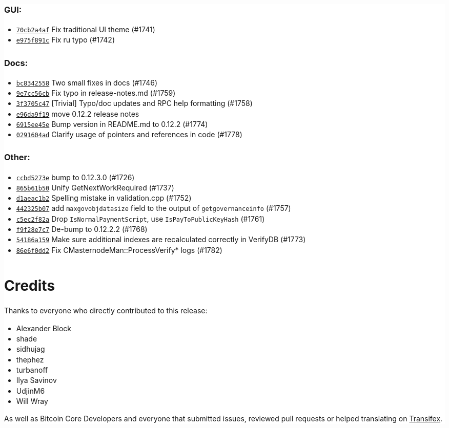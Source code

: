 ### GUI:
- [`70cb2a4af`](https://github.com/binarybitpro/BNRY/commit/70cb2a4af) Fix traditional UI theme (#1741)
- [`e975f891c`](https://github.com/binarybitpro/BNRY/commit/e975f891c) Fix ru typo (#1742)

### Docs:
- [`bc8342558`](https://github.com/binarybitpro/BNRY/commit/bc8342558) Two small fixes in docs (#1746)
- [`9e7cc56cb`](https://github.com/binarybitpro/BNRY/commit/9e7cc56cb) Fix typo in release-notes.md (#1759)
- [`3f3705c47`](https://github.com/binarybitpro/BNRY/commit/3f3705c47) [Trivial] Typo/doc updates and RPC help formatting (#1758)
- [`e96da9f19`](https://github.com/binarybitpro/BNRY/commit/e96da9f19) move 0.12.2 release notes
- [`6915ee45e`](https://github.com/binarybitpro/BNRY/commit/6915ee45e) Bump version in README.md to 0.12.2 (#1774)
- [`0291604ad`](https://github.com/binarybitpro/BNRY/commit/0291604ad) Clarify usage of pointers and references in code (#1778)

### Other:
- [`ccbd5273e`](https://github.com/binarybitpro/BNRY/commit/ccbd5273e) bump to 0.12.3.0 (#1726)
- [`865b61b50`](https://github.com/binarybitpro/BNRY/commit/865b61b50) Unify GetNextWorkRequired (#1737)
- [`d1aeac1b2`](https://github.com/binarybitpro/BNRY/commit/d1aeac1b2) Spelling mistake in validation.cpp (#1752)
- [`442325b07`](https://github.com/binarybitpro/BNRY/commit/442325b07) add `maxgovobjdatasize` field to the output of `getgovernanceinfo` (#1757)
- [`c5ec2f82a`](https://github.com/binarybitpro/BNRY/commit/c5ec2f82a) Drop `IsNormalPaymentScript`, use `IsPayToPublicKeyHash` (#1761)
- [`f9f28e7c7`](https://github.com/binarybitpro/BNRY/commit/f9f28e7c7) De-bump to 0.12.2.2 (#1768)
- [`54186a159`](https://github.com/binarybitpro/BNRY/commit/54186a159) Make sure additional indexes are recalculated correctly in VerifyDB (#1773)
- [`86e6f0dd2`](https://github.com/binarybitpro/BNRY/commit/86e6f0dd2) Fix CMasternodeMan::ProcessVerify* logs (#1782)


Credits
=======

Thanks to everyone who directly contributed to this release:

- Alexander Block
- shade
- sidhujag
- thephez
- turbanoff
- Ilya Savinov
- UdjinM6
- Will Wray

As well as Bitcoin Core Developers and everyone that submitted issues,
reviewed pull requests or helped translating on
[Transifex](https://www.transifex.com/projects/p/binarybit/).
